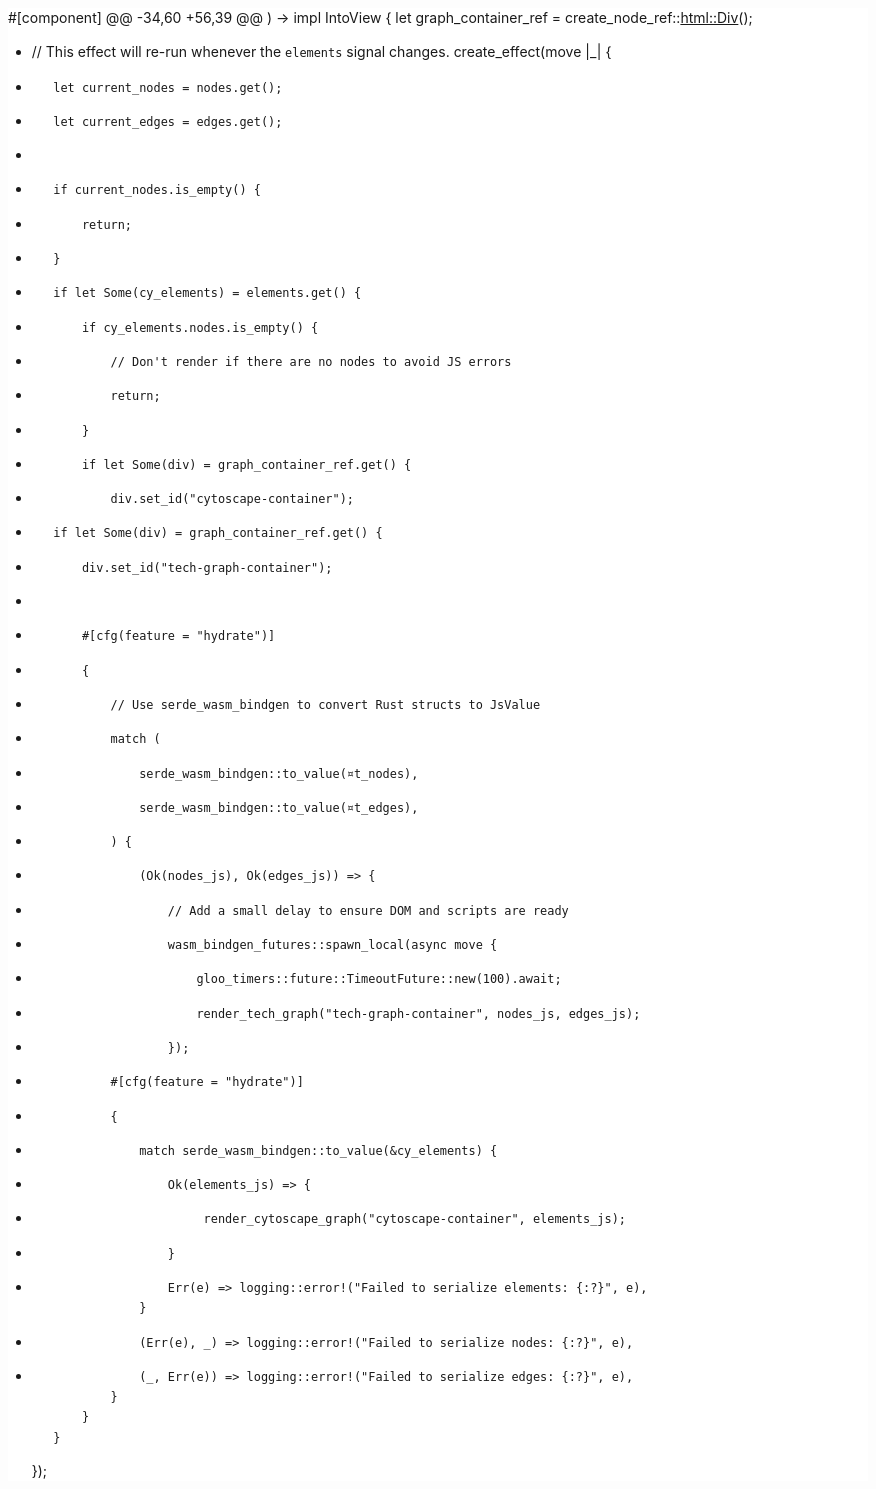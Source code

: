  #[component]
@@ -34,60 +56,39 @@
 ) -> impl IntoView {
     let graph_container_ref = create_node_ref::<html::Div>();
 
+    // This effect will re-run whenever the `elements` signal changes.
     create_effect(move |_| {
-        let current_nodes = nodes.get();
-        let current_edges = edges.get();
-        
-        if current_nodes.is_empty() {
-            return;
-        }
+        if let Some(cy_elements) = elements.get() {
+            if cy_elements.nodes.is_empty() {
+                // Don't render if there are no nodes to avoid JS errors
+                return;
+            }
+            if let Some(div) = graph_container_ref.get() {
+                div.set_id("cytoscape-container");
 
-        if let Some(div) = graph_container_ref.get() {
-            div.set_id("tech-graph-container");
-
-            #[cfg(feature = "hydrate")]
-            {
-                // Use serde_wasm_bindgen to convert Rust structs to JsValue
-                match (
-                    serde_wasm_bindgen::to_value(¤t_nodes),
-                    serde_wasm_bindgen::to_value(¤t_edges),
-                ) {
-                    (Ok(nodes_js), Ok(edges_js)) => {
-                        // Add a small delay to ensure DOM and scripts are ready
-                        wasm_bindgen_futures::spawn_local(async move {
-                            gloo_timers::future::TimeoutFuture::new(100).await;
-                            render_tech_graph("tech-graph-container", nodes_js, edges_js);
-                        });
+                #[cfg(feature = "hydrate")]
+                {
+                    match serde_wasm_bindgen::to_value(&cy_elements) {
+                        Ok(elements_js) => {
+                             render_cytoscape_graph("cytoscape-container", elements_js);
+                        }
+                        Err(e) => logging::error!("Failed to serialize elements: {:?}", e),
                     }
-                    (Err(e), _) => logging::error!("Failed to serialize nodes: {:?}", e),
-                    (_, Err(e)) => logging::error!("Failed to serialize edges: {:?}", e),
                 }
             }
         }
     });
 